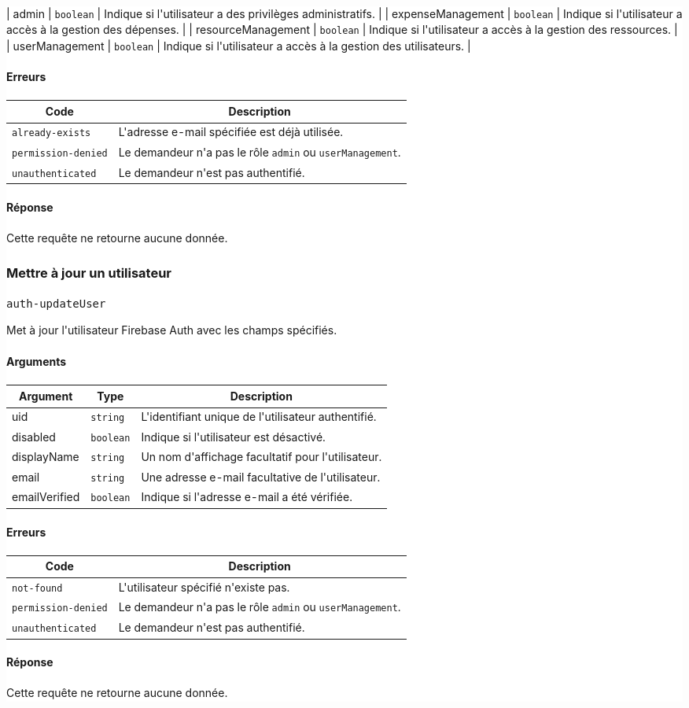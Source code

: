 | admin              | `boolean` | Indique si l'utilisateur a des privilèges administratifs.       |
| expenseManagement  | `boolean` | Indique si l'utilisateur a accès à la gestion des dépenses.     |
| resourceManagement | `boolean` | Indique si l'utilisateur a accès à la gestion des ressources.   |
| userManagement     | `boolean` | Indique si l'utilisateur a accès à la gestion des utilisateurs. |

#### Erreurs

| Code                | Description                                               |
| ------------------- | --------------------------------------------------------- |
| `already-exists`    | L'adresse e-mail spécifiée est déjà utilisée.             |
| `permission-denied` | Le demandeur n'a pas le rôle `admin` ou `userManagement`. |
| `unauthenticated`   | Le demandeur n'est pas authentifié.                       |

#### Réponse

Cette requête ne retourne aucune donnée.

### Mettre à jour un utilisateur

<kbd>auth-updateUser</kbd>

Met à jour l'utilisateur Firebase Auth avec les champs spécifiés.

#### Arguments

| Argument      | Type      | Description                                        |
| ------------- | --------- | -------------------------------------------------- |
| uid           | `string`  | L'identifiant unique de l'utilisateur authentifié. |
| disabled      | `boolean` | Indique si l'utilisateur est désactivé.            |
| displayName   | `string`  | Un nom d'affichage facultatif pour l'utilisateur.  |
| email         | `string`  | Une adresse e-mail facultative de l'utilisateur.   |
| emailVerified | `boolean` | Indique si l'adresse e-mail a été vérifiée.        |

#### Erreurs

| Code                | Description                                               |
| ------------------- | --------------------------------------------------------- |
| `not-found`         | L'utilisateur spécifié n'existe pas.                      |
| `permission-denied` | Le demandeur n'a pas le rôle `admin` ou `userManagement`. |
| `unauthenticated`   | Le demandeur n'est pas authentifié.                       |

#### Réponse

Cette requête ne retourne aucune donnée.

